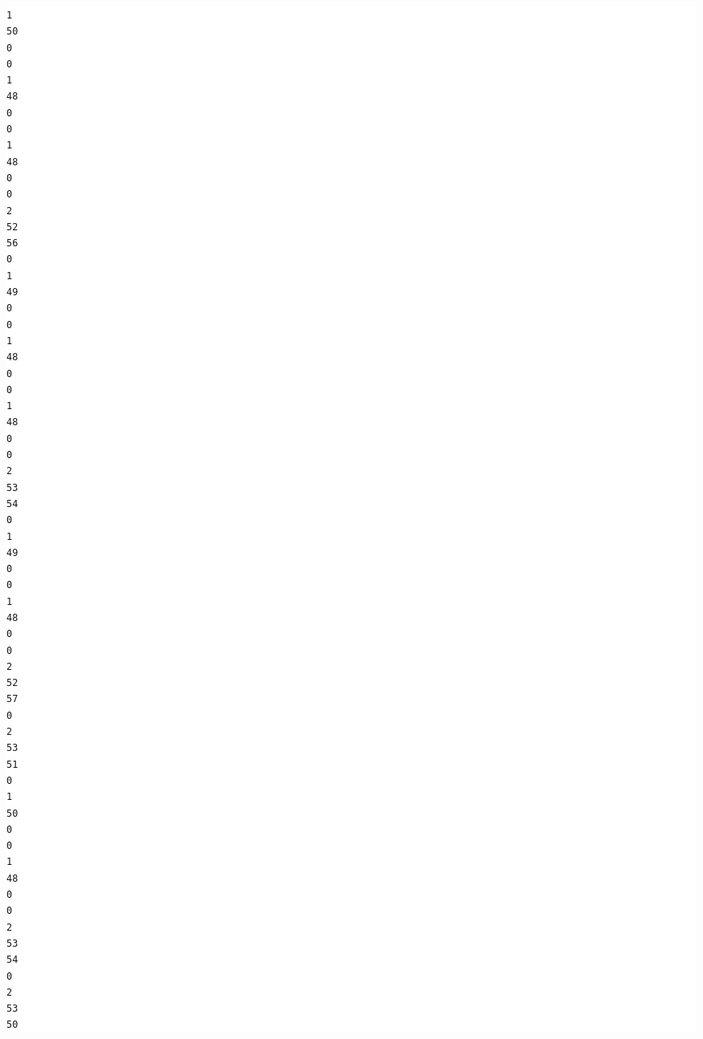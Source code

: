 ```
1
50
0
0
1
48
0
0
1
48
0
0
2
52
56
0
1
49
0
0
1
48
0
0
1
48
0
0
2
53
54
0
1
49
0
0
1
48
0
0
2
52
57
0
2
53
51
0
1
50
0
0
1
48
0
0
2
53
54
0
2
53
50
```